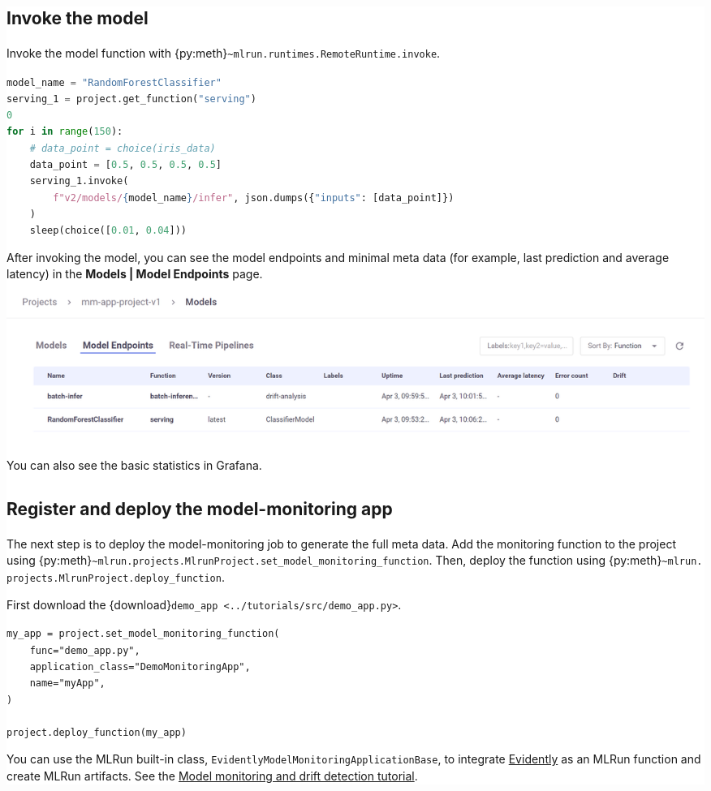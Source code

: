 ## Invoke the model

Invoke the model function with {py:meth}`~mlrun.runtimes.RemoteRuntime.invoke`.


```python
model_name = "RandomForestClassifier"
serving_1 = project.get_function("serving")
0
for i in range(150):
    # data_point = choice(iris_data)
    data_point = [0.5, 0.5, 0.5, 0.5]
    serving_1.invoke(
        f"v2/models/{model_name}/infer", json.dumps({"inputs": [data_point]})
    )
    sleep(choice([0.01, 0.04]))
```
After invoking the model, you can see the model endpoints and minimal meta data (for example, 
last prediction and average latency) in the **Models | Model Endpoints** page.

<img src="../tutorials/_static/images/model_endpoint_1.png" width="1000" >

You can also see the basic statistics in Grafana.

## Register and deploy the model-monitoring app
The next step is to deploy the model-monitoring job to generate the full meta data. 
Add the monitoring function to the project using {py:meth}`~mlrun.projects.MlrunProject.set_model_monitoring_function`. 
Then, deploy the function using {py:meth}`~mlrun.projects.MlrunProject.deploy_function`.

First download the {download}`demo_app <../tutorials/src/demo_app.py>`.

```
my_app = project.set_model_monitoring_function(
    func="demo_app.py",
    application_class="DemoMonitoringApp",
    name="myApp",
)

project.deploy_function(my_app)
```

You can use the MLRun built-in class, `EvidentlyModelMonitoringApplicationBase`, to integrate [Evidently](https://github.com/evidentlyai/evidently) as an MLRun function and create MLRun artifacts.
See the [Model monitoring and drift detection tutorial](../tutorials/05-model-monitoring).
